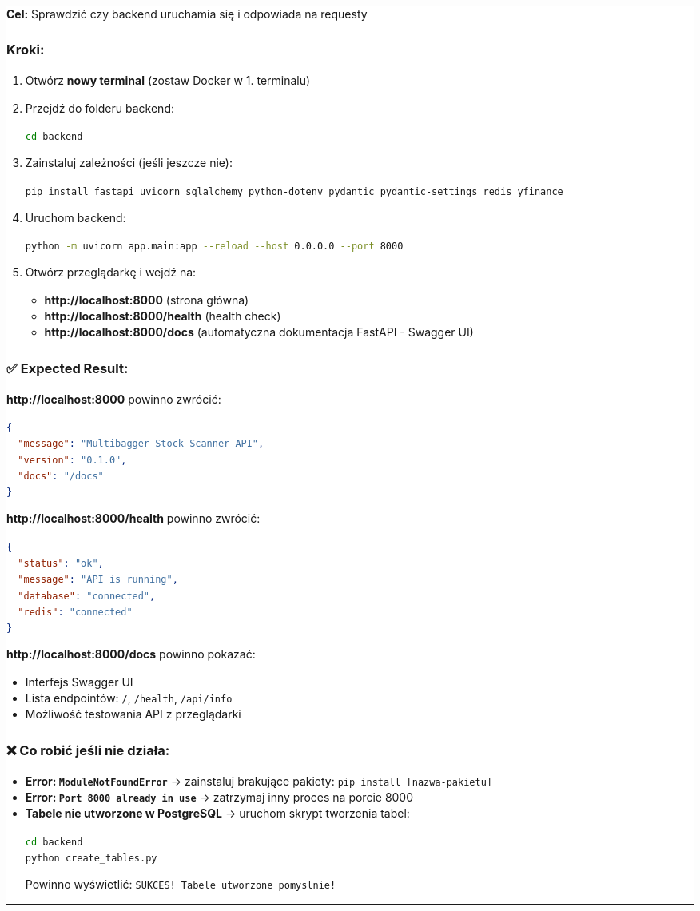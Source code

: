 **Cel:** Sprawdzić czy backend uruchamia się i odpowiada na requesty

### Kroki:

1. Otwórz **nowy terminal** (zostaw Docker w 1. terminalu)
2. Przejdź do folderu backend:
   ```bash
   cd backend
   ```

3. Zainstaluj zależności (jeśli jeszcze nie):
   ```bash
   pip install fastapi uvicorn sqlalchemy python-dotenv pydantic pydantic-settings redis yfinance
   ```

4. Uruchom backend:
   ```bash
   python -m uvicorn app.main:app --reload --host 0.0.0.0 --port 8000
   ```

5. Otwórz przeglądarkę i wejdź na:
   - **http://localhost:8000** (strona główna)
   - **http://localhost:8000/health** (health check)
   - **http://localhost:8000/docs** (automatyczna dokumentacja FastAPI - Swagger UI)

### ✅ Expected Result:

**http://localhost:8000** powinno zwrócić:
```json
{
  "message": "Multibagger Stock Scanner API",
  "version": "0.1.0",
  "docs": "/docs"
}
```

**http://localhost:8000/health** powinno zwrócić:
```json
{
  "status": "ok",
  "message": "API is running",
  "database": "connected",
  "redis": "connected"
}
```

**http://localhost:8000/docs** powinno pokazać:
- Interfejs Swagger UI
- Lista endpointów: `/`, `/health`, `/api/info`
- Możliwość testowania API z przeglądarki

### ❌ Co robić jeśli nie działa:

- **Error: `ModuleNotFoundError`** → zainstaluj brakujące pakiety: `pip install [nazwa-pakietu]`
- **Error: `Port 8000 already in use`** → zatrzymaj inny proces na porcie 8000
- **Tabele nie utworzone w PostgreSQL** → uruchom skrypt tworzenia tabel:
  ```bash
  cd backend
  python create_tables.py
  ```
  Powinno wyświetlić: `SUKCES! Tabele utworzone pomyslnie!`

---